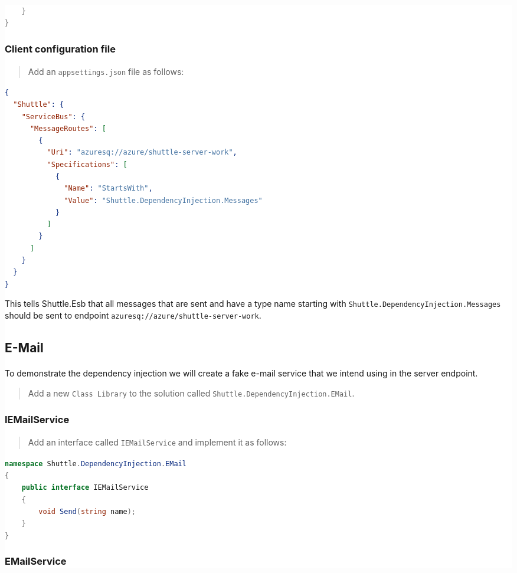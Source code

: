``` c#
    }
}
```

### Client configuration file

> Add an `appsettings.json` file as follows:

```json
{
  "Shuttle": {
    "ServiceBus": {
      "MessageRoutes": [
        {
          "Uri": "azuresq://azure/shuttle-server-work",
          "Specifications": [
            {
              "Name": "StartsWith",
              "Value": "Shuttle.DependencyInjection.Messages"
            }
          ]
        }
      ]
    }
  }
}
```

This tells Shuttle.Esb that all messages that are sent and have a type name starting with `Shuttle.DependencyInjection.Messages` should be sent to endpoint `azuresq://azure/shuttle-server-work`.

## E-Mail

To demonstrate the dependency injection we will create a fake e-mail service that we intend using in the server endpoint.

> Add a new `Class Library` to the solution called `Shuttle.DependencyInjection.EMail`.

### IEMailService

> Add an interface called `IEMailService` and implement it as follows:

``` c#
namespace Shuttle.DependencyInjection.EMail
{
	public interface IEMailService
	{
		void Send(string name);
	}
}
```

### EMailService
